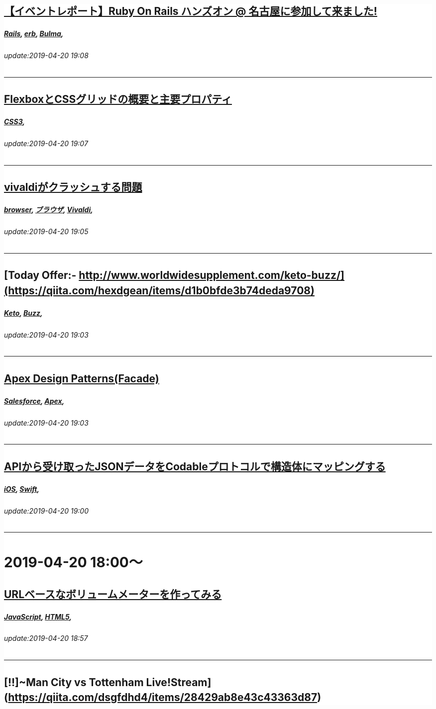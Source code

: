 ## [【イベントレポート】Ruby On Rails ハンズオン @ 名古屋に参加して来ました!](https://qiita.com/kenshin1025/items/f3354831d3c8013b9c20)
##### [Rails](https://qiita.com/tags/Rails), [erb](https://qiita.com/tags/erb), [Bulma](https://qiita.com/tags/Bulma), 
###### update:2019-04-20 19:08
---
## [FlexboxとCSSグリッドの概要と主要プロパティ](https://qiita.com/nostalgic_sight/items/675236288b46dbcd4a32)
##### [CSS3](https://qiita.com/tags/CSS3), 
###### update:2019-04-20 19:07
---
## [vivaldiがクラッシュする問題](https://qiita.com/ysuzuki19/items/1fea797b30997c4ece5f)
##### [browser](https://qiita.com/tags/browser), [ブラウザ](https://qiita.com/tags/ブラウザ), [Vivaldi](https://qiita.com/tags/Vivaldi), 
###### update:2019-04-20 19:05
---
## [Today Offer:- http://www.worldwidesupplement.com/keto-buzz/](https://qiita.com/hexdgean/items/d1b0bfde3b74deda9708)
##### [Keto](https://qiita.com/tags/Keto), [Buzz](https://qiita.com/tags/Buzz), 
###### update:2019-04-20 19:03
---
## [Apex Design Patterns(Facade)](https://qiita.com/xuwenzhen/items/7969c92b7d702c7856f3)
##### [Salesforce](https://qiita.com/tags/Salesforce), [Apex](https://qiita.com/tags/Apex), 
###### update:2019-04-20 19:03
---
## [APIから受け取ったJSONデータをCodableプロトコルで構造体にマッピングする](https://qiita.com/nkj11/items/95d212a2f1ef14044c2f)
##### [iOS](https://qiita.com/tags/iOS), [Swift](https://qiita.com/tags/Swift), 
###### update:2019-04-20 19:00
---




# 2019-04-20 18:00～
## [URLベースなボリュームメーターを作ってみる](https://qiita.com/KanyeEast/items/aae2a4e3566bf8e1f25a)
##### [JavaScript](https://qiita.com/tags/JavaScript), [HTML5](https://qiita.com/tags/HTML5), 
###### update:2019-04-20 18:57
---
## [!!]~Man City vs Tottenham Live!Stream](https://qiita.com/dsgfdhd4/items/28429ab8e43c43363d87)